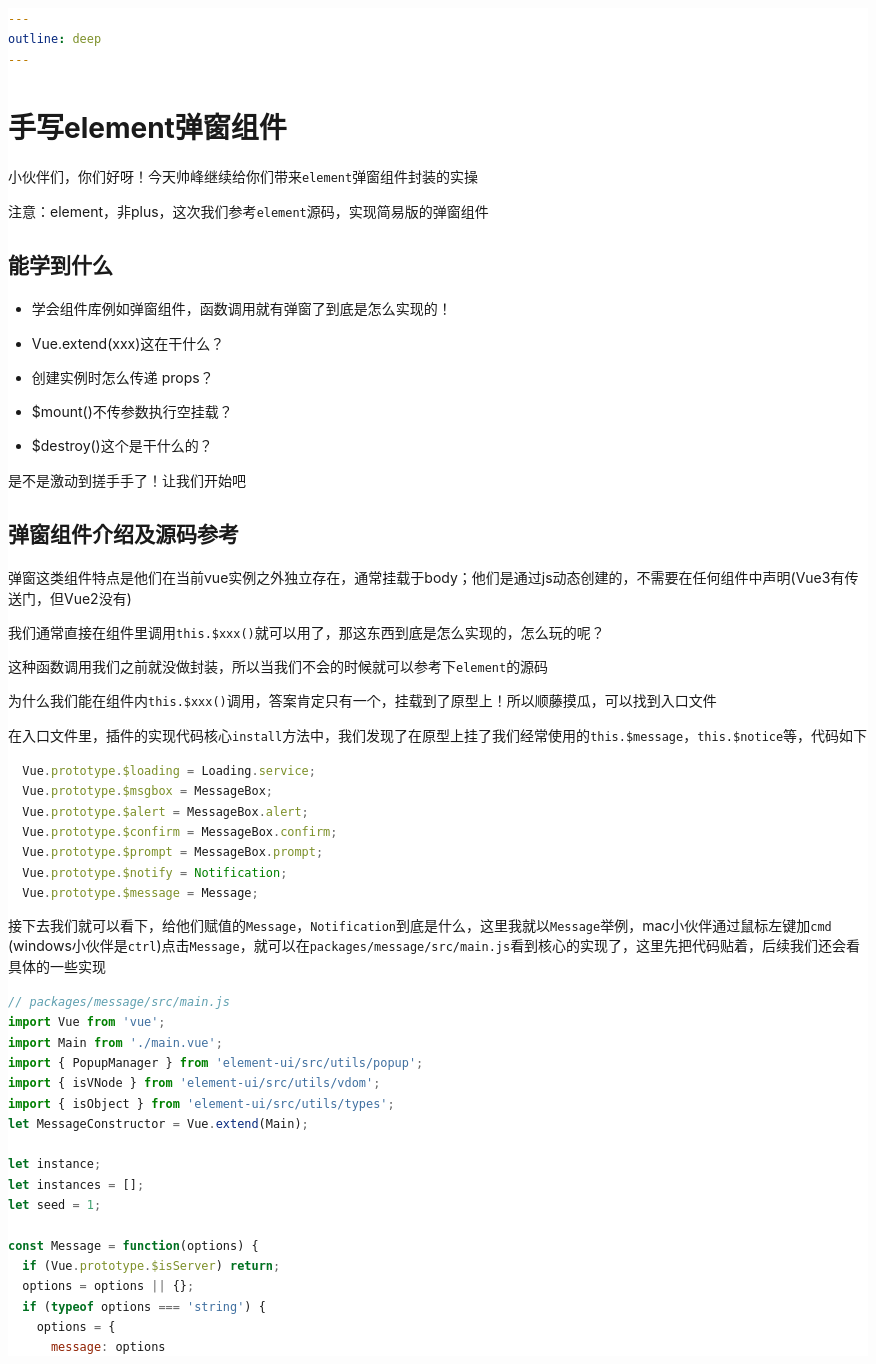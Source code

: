 ```yaml
---
outline: deep
---
```


# 手写element弹窗组件

小伙伴们，你们好呀！今天帅峰继续给你们带来`element`弹窗组件封装的实操

注意：element，非plus，这次我们参考`element`源码，实现简易版的弹窗组件

## 能学到什么

- 学会组件库例如弹窗组件，函数调用就有弹窗了到底是怎么实现的！

- Vue.extend(xxx)这在干什么？
- 创建实例时怎么传递 props？
- $mount()不传参数执行空挂载？
- $destroy()这个是干什么的？

是不是激动到搓手手了！让我们开始吧

## 弹窗组件介绍及源码参考

弹窗这类组件特点是他们在当前vue实例之外独立存在，通常挂载于body；他们是通过js动态创建的，不需要在任何组件中声明(Vue3有传送门，但Vue2没有)

我们通常直接在组件里调用`this.$xxx()`就可以用了，那这东西到底是怎么实现的，怎么玩的呢？

这种函数调用我们之前就没做封装，所以当我们不会的时候就可以参考下`element`的源码

为什么我们能在组件内`this.$xxx()`调用，答案肯定只有一个，挂载到了原型上！所以顺藤摸瓜，可以找到入口文件

在入口文件里，插件的实现代码核心`install`方法中，我们发现了在原型上挂了我们经常使用的`this.$message`，`this.$notice`等，代码如下

```js
  Vue.prototype.$loading = Loading.service;
  Vue.prototype.$msgbox = MessageBox;
  Vue.prototype.$alert = MessageBox.alert;
  Vue.prototype.$confirm = MessageBox.confirm;
  Vue.prototype.$prompt = MessageBox.prompt;
  Vue.prototype.$notify = Notification;
  Vue.prototype.$message = Message;
```

接下去我们就可以看下，给他们赋值的`Message`，`Notification`到底是什么，这里我就以`Message`举例，mac小伙伴通过鼠标左键加`cmd`(windows小伙伴是`ctrl`)点击`Message`，就可以在`packages/message/src/main.js`看到核心的实现了，这里先把代码贴着，后续我们还会看具体的一些实现

```js
// packages/message/src/main.js
import Vue from 'vue';
import Main from './main.vue';
import { PopupManager } from 'element-ui/src/utils/popup';
import { isVNode } from 'element-ui/src/utils/vdom';
import { isObject } from 'element-ui/src/utils/types';
let MessageConstructor = Vue.extend(Main);

let instance;
let instances = [];
let seed = 1;

const Message = function(options) {
  if (Vue.prototype.$isServer) return;
  options = options || {};
  if (typeof options === 'string') {
    options = {
      message: options
```